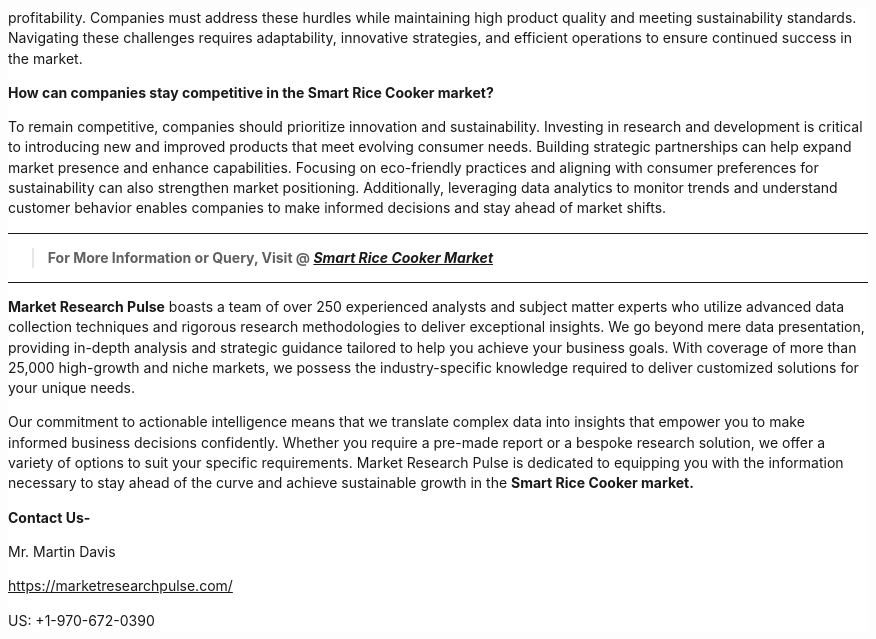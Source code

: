 profitability. Companies must address these hurdles while maintaining high product quality and meeting sustainability standards. Navigating these challenges requires adaptability, innovative strategies, and efficient operations to ensure continued success in the market.</p><p><strong>How can companies stay competitive in the Smart Rice Cooker market?</strong></p><p>To remain competitive, companies should prioritize innovation and sustainability. Investing in research and development is critical to introducing new and improved products that meet evolving consumer needs. Building strategic partnerships can help expand market presence and enhance capabilities. Focusing on eco-friendly practices and aligning with consumer preferences for sustainability can also strengthen market positioning. Additionally, leveraging data analytics to monitor trends and understand customer behavior enables companies to make informed decisions and stay ahead of market shifts.</p><hr /><blockquote><p><strong>For More Information or Query, Visit @&nbsp;<em><a href="https://marketresearchpulse.com/report/58678/smart-rice-cooker-market?utm_source=Linkedin&utm_medium=025">Smart Rice Cooker Market</a></em></strong></p></blockquote><hr /><p><strong>Market Research Pulse</strong> boasts a team of over 250 experienced analysts and subject matter experts who utilize advanced data collection techniques and rigorous research methodologies to deliver exceptional insights. We go beyond mere data presentation, providing in-depth analysis and strategic guidance tailored to help you achieve your business goals. With coverage of more than 25,000 high-growth and niche markets, we possess the industry-specific knowledge required to deliver customized solutions for your unique needs.</p><p>Our commitment to actionable intelligence means that we translate complex data into insights that empower you to make informed business decisions confidently. Whether you require a pre-made report or a bespoke research solution, we offer a variety of options to suit your specific requirements. Market Research Pulse is dedicated to equipping you with the information necessary to stay ahead of the curve and achieve sustainable growth in the <strong>Smart Rice Cooker market.</strong></p><p><strong>Contact Us-</strong></p><p>Mr. Martin Davis</p><p>https://marketresearchpulse.com/</p><p>US: +1-970-672-0390</p>